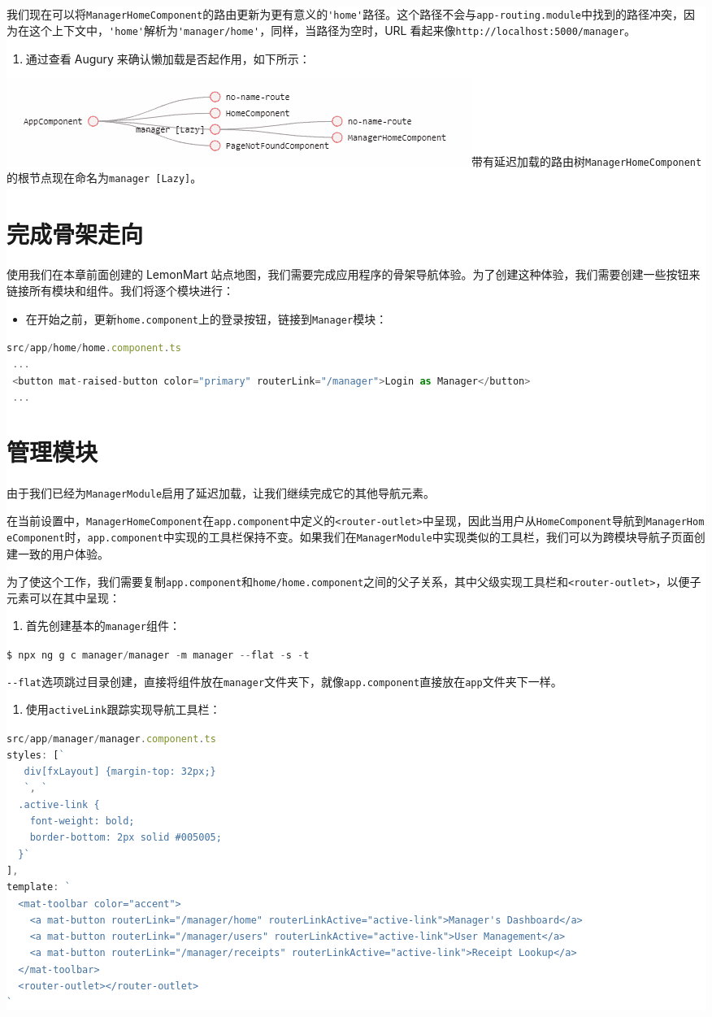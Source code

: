 我们现在可以将`ManagerHomeComponent`的路由更新为更有意义的`'home'`路径。这个路径不会与`app-routing.module`中找到的路径冲突，因为在这个上下文中，`'home'`解析为`'manager/home'`，同样，当路径为空时，URL 看起来像`http://localhost:5000/manager`。

1.  通过查看 Augury 来确认懒加载是否起作用，如下所示：

![](img/cefe01e3-4052-4e6f-913d-cd3d872cbfa0.png)带有延迟加载的路由树`ManagerHomeComponent`的根节点现在命名为`manager [Lazy]`。

# 完成骨架走向

使用我们在本章前面创建的 LemonMart 站点地图，我们需要完成应用程序的骨架导航体验。为了创建这种体验，我们需要创建一些按钮来链接所有模块和组件。我们将逐个模块进行：

+   在开始之前，更新`home.component`上的登录按钮，链接到`Manager`模块：

```ts
src/app/home/home.component.ts
 ...
 <button mat-raised-button color="primary" routerLink="/manager">Login as Manager</button>
 ...
```

# 管理模块

由于我们已经为`ManagerModule`启用了延迟加载，让我们继续完成它的其他导航元素。

在当前设置中，`ManagerHomeComponent`在`app.component`中定义的`<router-outlet>`中呈现，因此当用户从`HomeComponent`导航到`ManagerHomeComponent`时，`app.component`中实现的工具栏保持不变。如果我们在`ManagerModule`中实现类似的工具栏，我们可以为跨模块导航子页面创建一致的用户体验。

为了使这个工作，我们需要复制`app.component`和`home/home.component`之间的父子关系，其中父级实现工具栏和`<router-outlet>`，以便子元素可以在其中呈现：

1.  首先创建基本的`manager`组件：

```ts
$ npx ng g c manager/manager -m manager --flat -s -t
```

`--flat`选项跳过目录创建，直接将组件放在`manager`文件夹下，就像`app.component`直接放在`app`文件夹下一样。

1.  使用`activeLink`跟踪实现导航工具栏：

```ts
src/app/manager/manager.component.ts
styles: [`
   div[fxLayout] {margin-top: 32px;}
   `, `
  .active-link {
    font-weight: bold;
    border-bottom: 2px solid #005005;
  }`
],
template: `
  <mat-toolbar color="accent">
    <a mat-button routerLink="/manager/home" routerLinkActive="active-link">Manager's Dashboard</a>
    <a mat-button routerLink="/manager/users" routerLinkActive="active-link">User Management</a>
    <a mat-button routerLink="/manager/receipts" routerLinkActive="active-link">Receipt Lookup</a>
  </mat-toolbar>
  <router-outlet></router-outlet>
`
```
